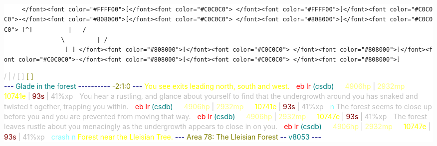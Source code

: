          </font><font color="#FFFF00">[</font><font color="#C0C0C0"> </font><font color="#FFFF00">]</font><font color="#C0C0C0">-</font><font color="#808000">[</font><font color="#C0C0C0"> </font><font color="#808000">]</font><font color="#C0C0C0"> [^]          |   / 
                    \         | /
                     [ ] </font><font color="#808000">[</font><font color="#C0C0C0"> </font><font color="#808000">]</font><font color="#C0C0C0">-</font><font color="#808000">[</font><font color="#C0C0C0"> </font><font color="#808000">]
</font><font color="#C0C0C0">                    / | /
                 [ ] </font><font color="#808000">[</font><font color="#C0C0C0"> </font><font color="#808000">]
</font><font color="#C0C0C0">                                             
</font><font color="#000080">---</font><font color="#008080"> Glade in the forest</font><font color="#000080"> ----------</font><font color="#808000"> -2:1:0</font><font color="#000080"> ---
</font><font color="#FFFF00">You see exits leading north, south and west.
</font><font color="#FFFFFF">[ </font><font color="#FF0000">eb lr</font><font color="#C0C0C0"> </font><font color="#008080">(csdb) </font><font color="#FFFFFF">] [ </font><font color="#FFFF80">4906hp</font><font color="#FF0000"> </font><font color="#C0C0C0">| </font><font color="#FFFF80">2932mp</font><font color="#0000FF"> </font><font color="#FFFFFF">] [ </font><font color="#FFFF00">10741e </font><font color="#C0C0C0">| </font><font color="#800000">93s </font><font color="#C0C0C0">| 41%xp </font><font color="#FFFFFF">]
</font><font color="#C0C0C0">You hear a rustling, and glance about yourself to find that the undergrowth around you has snaked and twisted t
ogether, trapping you within.
</font><font color="#FFFFFF">[ </font><font color="#FF0000">eb lr</font><font color="#C0C0C0"> </font><font color="#008080">(csdb) </font><font color="#FFFFFF">] [ </font><font color="#FFFF80">4906hp</font><font color="#FF0000"> </font><font color="#C0C0C0">| </font><font color="#FFFF80">2932mp</font><font color="#0000FF"> </font><font color="#FFFFFF">] [ </font><font color="#FFFF00">10741e </font><font color="#C0C0C0">| </font><font color="#800000">93s </font><font color="#C0C0C0">| 41%xp </font><font color="#FFFFFF">]
</font><font color="#80FFFF">n
</font><font color="#C0C0C0">The forest seems to close up before you and you are prevented from moving that way.
</font><font color="#FFFFFF">[ </font><font color="#FF0000">eb lr</font><font color="#C0C0C0"> </font><font color="#008080">(csdb) </font><font color="#FFFFFF">] [ </font><font color="#FFFF80">4906hp</font><font color="#FF0000"> </font><font color="#C0C0C0">| </font><font color="#FFFF80">2932mp</font><font color="#0000FF"> </font><font color="#FFFFFF">] [ </font><font color="#FFFF00">10747e </font><font color="#C0C0C0">| </font><font color="#800000">93s </font><font color="#C0C0C0">| 41%xp </font><font color="#FFFFFF">]
</font><font color="#C0C0C0">The forest leaves rustle about you menacingly as the undergrowth appears to close in on you.
</font><font color="#FFFFFF">[ </font><font color="#FF0000">eb lr</font><font color="#C0C0C0"> </font><font color="#008080">(csdb) </font><font color="#FFFFFF">] [ </font><font color="#FFFF80">4906hp</font><font color="#FF0000"> </font><font color="#C0C0C0">| </font><font color="#FFFF80">2932mp</font><font color="#0000FF"> </font><font color="#FFFFFF">] [ </font><font color="#FFFF00">10747e </font><font color="#C0C0C0">| </font><font color="#800000">93s </font><font color="#C0C0C0">| 41%xp </font><font color="#FFFFFF">]
</font><font color="#80FFFF">crash n
</font><font color="#FFFF00">Forest near the Lleisian Tree.
</font><font color="#000080">---</font><font color="#808000"> Area 78: The Lleisian Forest</font><font color="#000080"> --</font><font color="#008080"> v8053</font><font color="#000080"> ---
</font><font color="#C0C0C0">                                             
                                             